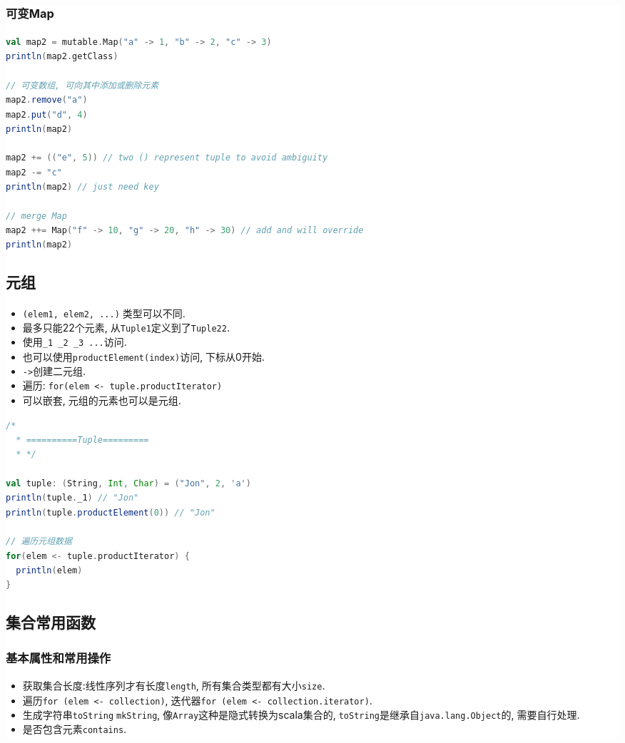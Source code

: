 ### 可变Map

```Scala
val map2 = mutable.Map("a" -> 1, "b" -> 2, "c" -> 3)
println(map2.getClass)

// 可变数组, 可向其中添加或删除元素
map2.remove("a")
map2.put("d", 4)
println(map2)

map2 += (("e", 5)) // two () represent tuple to avoid ambiguity
map2 -= "c"
println(map2) // just need key

// merge Map
map2 ++= Map("f" -> 10, "g" -> 20, "h" -> 30) // add and will override
println(map2)
```

## 元组

- `(elem1, elem2, ...)` 类型可以不同.
- 最多只能22个元素, 从`Tuple1`定义到了`Tuple22`.
- 使用`_1 _2 _3 ...`访问.
- 也可以使用`productElement(index)`访问, 下标从0开始.
- `->`创建二元组.
- 遍历: `for(elem <- tuple.productIterator)`
- 可以嵌套, 元组的元素也可以是元组.

```Scala
/*
  * ==========Tuple=========
  * */

val tuple: (String, Int, Char) = ("Jon", 2, 'a')
println(tuple._1) // "Jon"
println(tuple.productElement(0)) // "Jon"

// 遍历元组数据
for(elem <- tuple.productIterator) {
  println(elem)
}
```

## 集合常用函数

### 基本属性和常用操作

- 获取集合长度:线性序列才有长度`length`, 所有集合类型都有大小`size`.
- 遍历`for (elem <- collection)`, 迭代器`for (elem <- collection.iterator)`.
- 生成字符串`toString` `mkString`, 像`Array`这种是隐式转换为scala集合的, `toString`是继承自`java.lang.Object`的, 需要自行处理.
- 是否包含元素`contains`.
